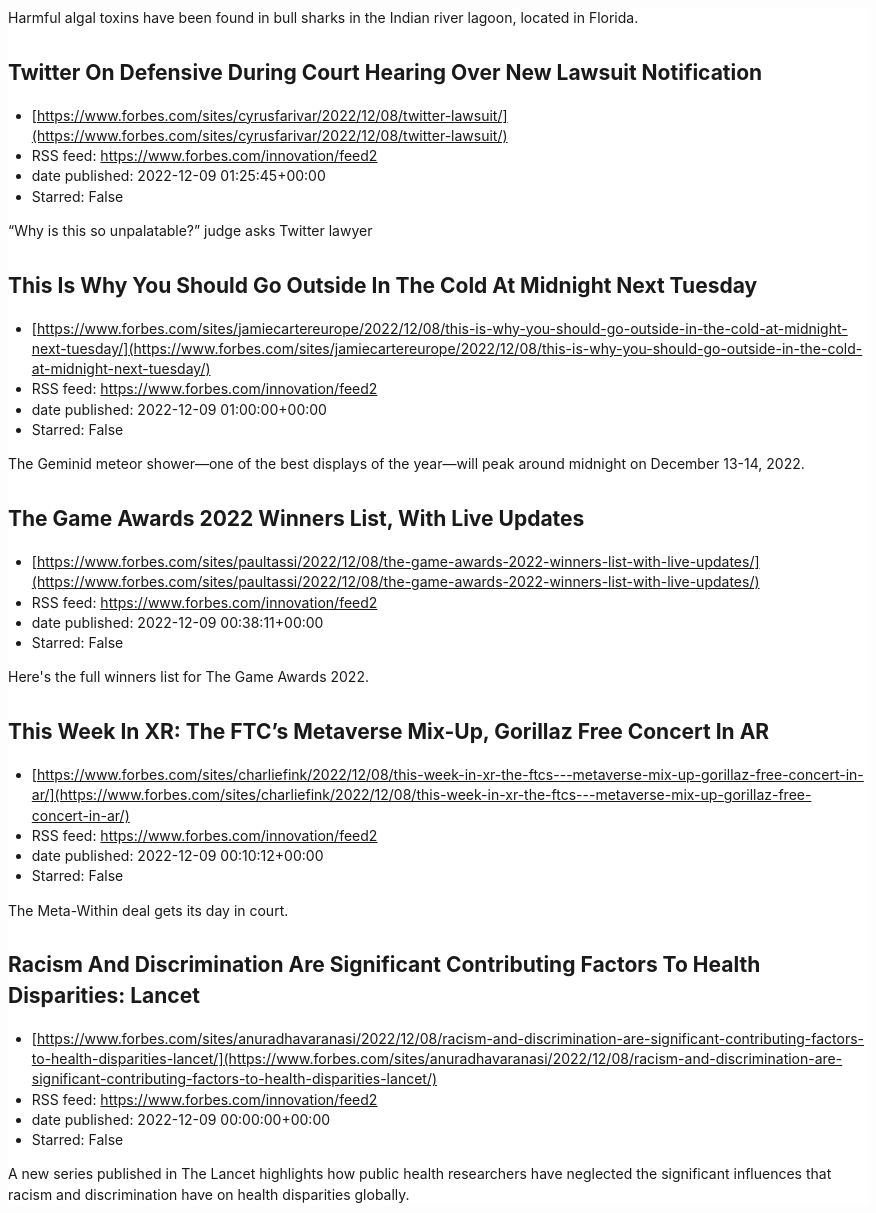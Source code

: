 Harmful algal toxins have been found in bull sharks in the Indian river lagoon, located in Florida.

## Twitter On Defensive During Court Hearing Over New Lawsuit Notification
 - [https://www.forbes.com/sites/cyrusfarivar/2022/12/08/twitter-lawsuit/](https://www.forbes.com/sites/cyrusfarivar/2022/12/08/twitter-lawsuit/)
 - RSS feed: https://www.forbes.com/innovation/feed2
 - date published: 2022-12-09 01:25:45+00:00
 - Starred: False

“Why is this so unpalatable?” judge asks Twitter lawyer

## This Is Why You Should Go Outside In The Cold At Midnight Next Tuesday
 - [https://www.forbes.com/sites/jamiecartereurope/2022/12/08/this-is-why-you-should-go-outside-in-the-cold-at-midnight-next-tuesday/](https://www.forbes.com/sites/jamiecartereurope/2022/12/08/this-is-why-you-should-go-outside-in-the-cold-at-midnight-next-tuesday/)
 - RSS feed: https://www.forbes.com/innovation/feed2
 - date published: 2022-12-09 01:00:00+00:00
 - Starred: False

The Geminid meteor shower—one of the best displays of the year—will peak around midnight on December 13-14, 2022.

## The Game Awards 2022 Winners List, With Live Updates
 - [https://www.forbes.com/sites/paultassi/2022/12/08/the-game-awards-2022-winners-list-with-live-updates/](https://www.forbes.com/sites/paultassi/2022/12/08/the-game-awards-2022-winners-list-with-live-updates/)
 - RSS feed: https://www.forbes.com/innovation/feed2
 - date published: 2022-12-09 00:38:11+00:00
 - Starred: False

Here's the full winners list for The Game Awards 2022.

## This Week In XR: The FTC’s   Metaverse Mix-Up, Gorillaz Free Concert In AR
 - [https://www.forbes.com/sites/charliefink/2022/12/08/this-week-in-xr-the-ftcs---metaverse-mix-up-gorillaz-free-concert-in-ar/](https://www.forbes.com/sites/charliefink/2022/12/08/this-week-in-xr-the-ftcs---metaverse-mix-up-gorillaz-free-concert-in-ar/)
 - RSS feed: https://www.forbes.com/innovation/feed2
 - date published: 2022-12-09 00:10:12+00:00
 - Starred: False

The Meta-Within deal gets its day in court.

## Racism And Discrimination Are Significant Contributing Factors To Health Disparities: Lancet
 - [https://www.forbes.com/sites/anuradhavaranasi/2022/12/08/racism-and-discrimination-are-significant-contributing-factors-to-health-disparities-lancet/](https://www.forbes.com/sites/anuradhavaranasi/2022/12/08/racism-and-discrimination-are-significant-contributing-factors-to-health-disparities-lancet/)
 - RSS feed: https://www.forbes.com/innovation/feed2
 - date published: 2022-12-09 00:00:00+00:00
 - Starred: False

A new series published in The Lancet highlights how public health researchers have neglected the significant influences that racism and discrimination have on health disparities globally.

